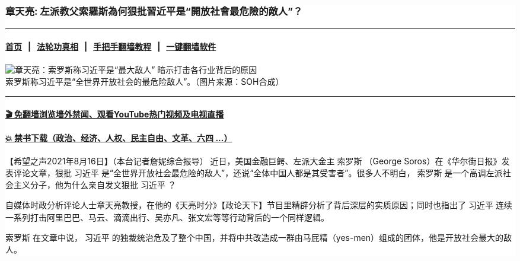 ### 章天亮: 左派教父索羅斯為何狠批習近平是“開放社會最危險的敵人”？  
------------------------

#### [首页](https://github.com/gfw-breaker/banned-news3/blob/master/README.md) &nbsp;&nbsp;|&nbsp;&nbsp; [法轮功真相](https://github.com/begood0513/basic/blob/master/README.md)  &nbsp;&nbsp;|&nbsp;&nbsp; [手把手翻墙教程](https://github.com/gfw-breaker/guides/wiki)  &nbsp;&nbsp;|&nbsp;&nbsp; [一键翻墙软件](https://github.com/gfw-breaker/nogfw/blob/master/README.md)  



<div><img alt="章天亮：索罗斯称习近平是“最大敌人” 暗示打击各行业背后的原因" src="https://img.soundofhope.org/2021-08/1629141710735.png"/>
<br/><figcaption class="caption">
 索罗斯称习近平是“全世界开放社会的最危险敌人”。（图片来源：SOH合成）
</figcaption></div><hr/>

#### [ 🎬  免翻墙浏览墙外禁闻、观看YouTube热门视频及电视直播](https://github.com/gfw-breaker/HelloWorld)

#### [ 💥  禁书下载（政治、经济、人权、民主自由、文革、六四 ...）](https://github.com/gfw-breaker/books/blob/master/README.md)

<div><div class="Content__Wrapper sc-1bvya0-0 grZQxZ">
 <p class="meta-top">
  <span class="meta">
   【希望之声2021年8月16日】（本台记者詹妮综合报导）
  </span>
  近日，美国金融巨鳄、左派大金主
  <ok href="/term/38950">
   索罗斯
  </ok>
  （George Soros）在《华尔街日报》发表评论文章，狠批
  <ok href="/term/1063">
   习近平
  </ok>
  是“全世界开放社会最危险的敌人”，还说“全体中国人都是其受害者”。很多人不明白，
  <ok href="/term/38950">
   索罗斯
  </ok>
  是一个高调左派社会主义分子，他为什么亲自发文狠批
  <ok href="/term/1063">
   习近平
  </ok>
  ？
 </p>
 <p>
  自媒体时政分析评论人士章天亮教授，在他的《天亮时分》【政论天下】节目里精辟分析了背后深层的实质原因；同时也指出了
  <ok href="/term/1063">
   习近平
  </ok>
  连续一系列打击阿里巴巴、马云、滴滴出行、吴亦凡、张文宏等等行动背后的一个同样逻辑。
 </p>
 <p>
  <ok href="/term/38950">
   索罗斯
  </ok>
  在文章中说，
  <ok href="/term/1063">
   习近平
  </ok>
  的独裁统治危及了整个中国，并将中共改造成一群由马屁精（yes-men）组成的团体，他是开放社会最大的敌人。
 </p>
 <figure class="OImage__StyledFigure-sc-1lfley0-0 hHSfVg">
